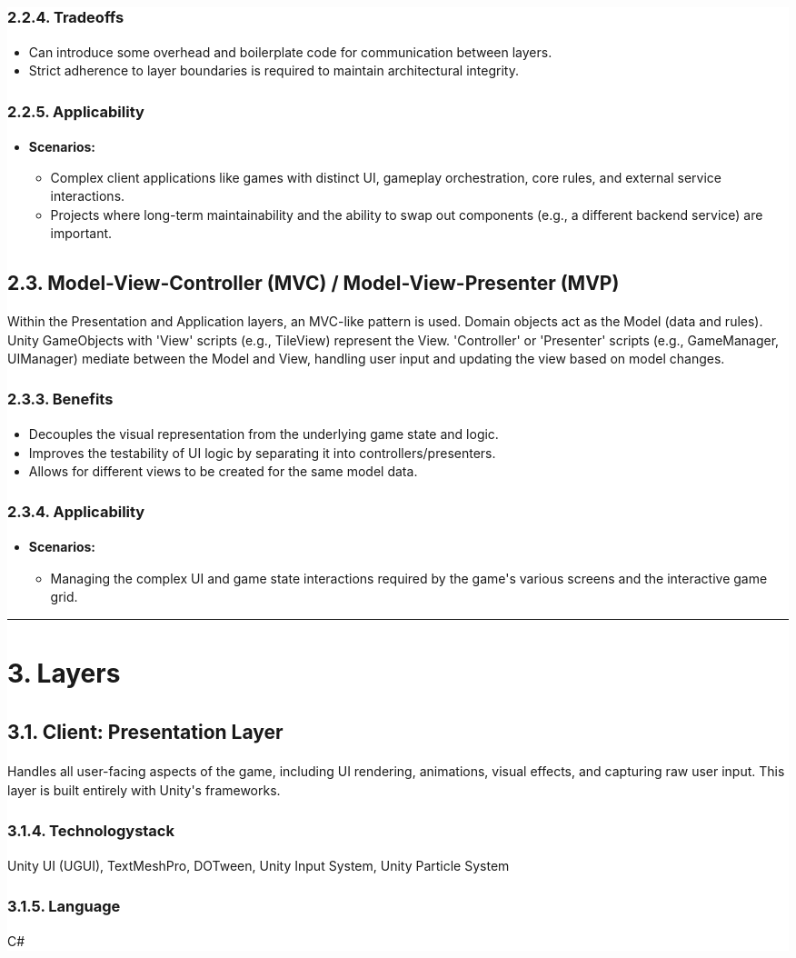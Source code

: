 ### 2.2.4. Tradeoffs

- Can introduce some overhead and boilerplate code for communication between layers.
- Strict adherence to layer boundaries is required to maintain architectural integrity.

### 2.2.5. Applicability

- **Scenarios:**
  
  - Complex client applications like games with distinct UI, gameplay orchestration, core rules, and external service interactions.
  - Projects where long-term maintainability and the ability to swap out components (e.g., a different backend service) are important.
  

## 2.3. Model-View-Controller (MVC) / Model-View-Presenter (MVP)
Within the Presentation and Application layers, an MVC-like pattern is used. Domain objects act as the Model (data and rules). Unity GameObjects with 'View' scripts (e.g., TileView) represent the View. 'Controller' or 'Presenter' scripts (e.g., GameManager, UIManager) mediate between the Model and View, handling user input and updating the view based on model changes.

### 2.3.3. Benefits

- Decouples the visual representation from the underlying game state and logic.
- Improves the testability of UI logic by separating it into controllers/presenters.
- Allows for different views to be created for the same model data.

### 2.3.4. Applicability

- **Scenarios:**
  
  - Managing the complex UI and game state interactions required by the game's various screens and the interactive game grid.
  



---

# 3. Layers

## 3.1. Client: Presentation Layer
Handles all user-facing aspects of the game, including UI rendering, animations, visual effects, and capturing raw user input. This layer is built entirely with Unity's frameworks.

### 3.1.4. Technologystack
Unity UI (UGUI), TextMeshPro, DOTween, Unity Input System, Unity Particle System

### 3.1.5. Language
C#
